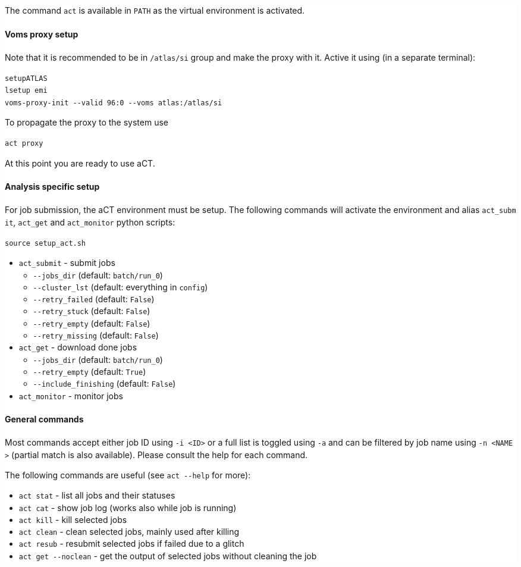 The command `act` is available in `PATH` as the virtual environment is activated.

#### Voms proxy setup

Note that it is recommended to be in `/atlas/si` group and make the proxy with it. Active it using (in a separate terminal):

```shell
setupATLAS
lsetup emi
voms-proxy-init --valid 96:0 --voms atlas:/atlas/si
```

To propagate the proxy to the system use

```shell
act proxy
```

At this point you are ready to use aCT.

#### Analysis specific setup

For job submission, the aCT environment must be setup. The following commands will activate the environment and alias `act_submit`, `act_get` and `act_monitor` python scripts:

```shell
source setup_act.sh
```

- `act_submit` - submit jobs
  - `--jobs_dir` (default: `batch/run_0`)
  - `--cluster_lst` (default: everything in `config`)
  - `--retry_failed` (default: `False`)
  - `--retry_stuck` (default: `False`)
  - `--retry_empty` (default: `False`)
  - `--retry_missing` (default: `False`)
- `act_get` - download done jobs
  - `--jobs_dir` (default: `batch/run_0`)
  - `--retry_empty` (default: `True`)
  - `--include_finishing` (default: `False`)
- `act_monitor` - monitor jobs

#### General commands

Most commands accept either job ID using `-i <ID>` or a full list is toggled using `-a` and can be filtered by job name using `-n <NAME>` (partial match is also available). Please consult the help for each command.

The following commands are useful (see `act --help` for more):

- `act stat` - list all jobs and their statuses
- `act cat` - show job log (works also while job is running)
- `act kill` - kill selected jobs
- `act clean` - clean selected jobs, mainly used after killing
- `act resub` - resubmit selected jobs if failed due to a glitch
- `act get --noclean` - get the output of selected jobs without cleaning the job
